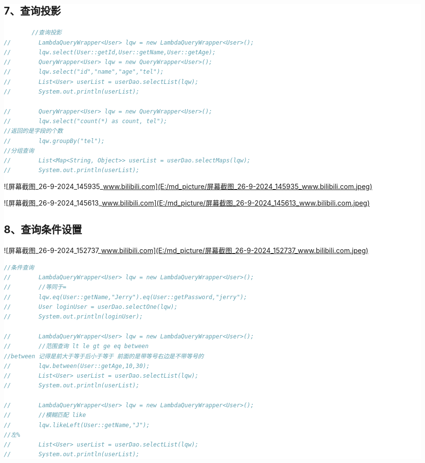 

## 7、查询投影



```java
        //查询投影
//        LambdaQueryWrapper<User> lqw = new LambdaQueryWrapper<User>();
//        lqw.select(User::getId,User::getName,User::getAge);
//        QueryWrapper<User> lqw = new QueryWrapper<User>();
//        lqw.select("id","name","age","tel");
//        List<User> userList = userDao.selectList(lqw);
//        System.out.println(userList);

//        QueryWrapper<User> lqw = new QueryWrapper<User>();
//        lqw.select("count(*) as count, tel");
//返回的是字段的个数
//        lqw.groupBy("tel");
//分组查询
//        List<Map<String, Object>> userList = userDao.selectMaps(lqw);
//        System.out.println(userList);

```



![屏幕截图_26-9-2024_145935_www.bilibili.com](E:/md_picture/屏幕截图_26-9-2024_145935_www.bilibili.com.jpeg)



![屏幕截图_26-9-2024_145613_www.bilibili.com](E:/md_picture/屏幕截图_26-9-2024_145613_www.bilibili.com.jpeg)



## 8、查询条件设置



![屏幕截图_26-9-2024_152737_www.bilibili.com](E:/md_picture/屏幕截图_26-9-2024_152737_www.bilibili.com.jpeg)



```java
//条件查询
//        LambdaQueryWrapper<User> lqw = new LambdaQueryWrapper<User>();
//        //等同于=
//        lqw.eq(User::getName,"Jerry").eq(User::getPassword,"jerry");
//        User loginUser = userDao.selectOne(lqw);
//        System.out.println(loginUser);

//        LambdaQueryWrapper<User> lqw = new LambdaQueryWrapper<User>();
//        //范围查询 lt le gt ge eq between
//between 记得是前大于等于后小于等于 前面的是带等号右边是不带等号的
//        lqw.between(User::getAge,10,30);
//        List<User> userList = userDao.selectList(lqw);
//        System.out.println(userList);

//        LambdaQueryWrapper<User> lqw = new LambdaQueryWrapper<User>();
//        //模糊匹配 like
//        lqw.likeLeft(User::getName,"J");
//左%
//        List<User> userList = userDao.selectList(lqw);
//        System.out.println(userList);
```

